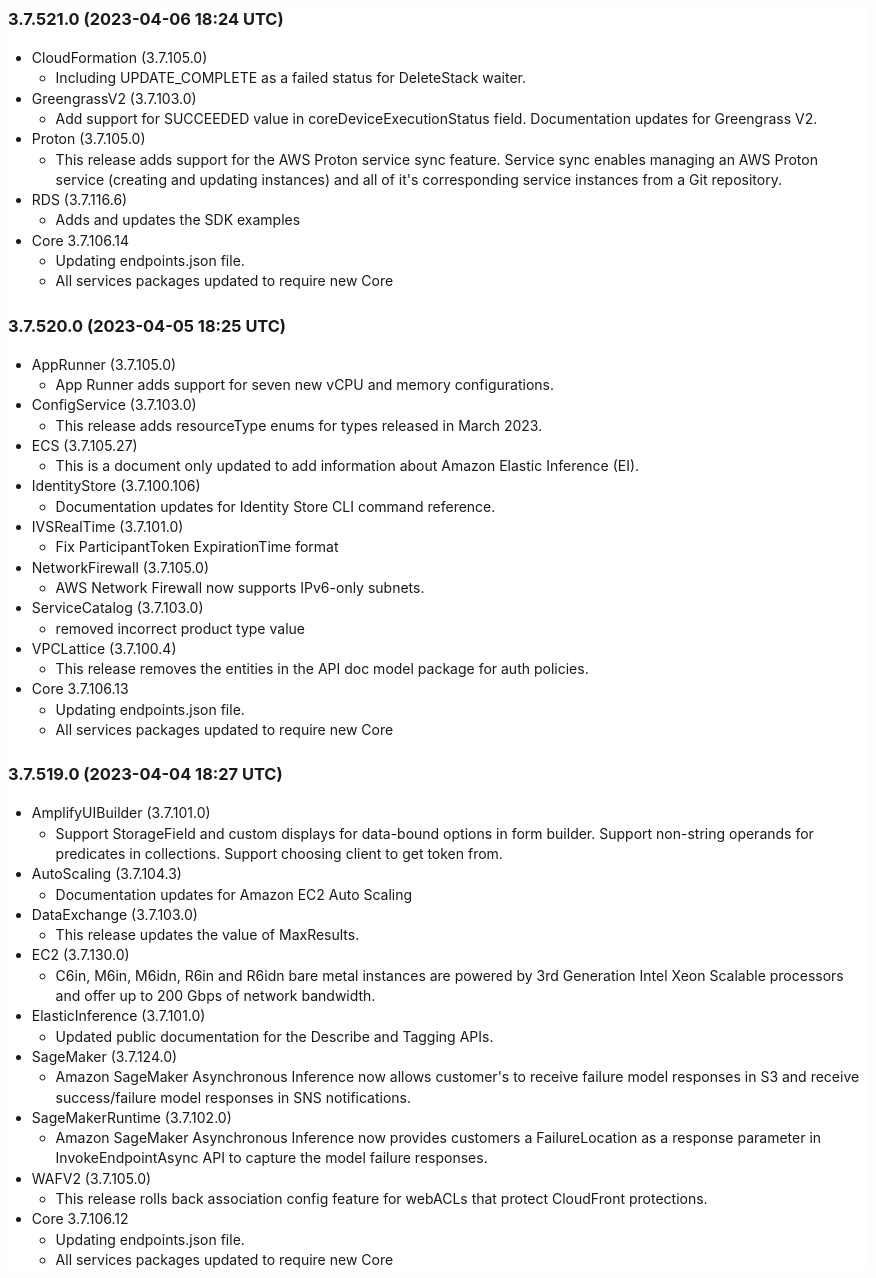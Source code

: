 ### 3.7.521.0 (2023-04-06 18:24 UTC)
* CloudFormation (3.7.105.0)
	* Including UPDATE_COMPLETE as a failed status for DeleteStack waiter.
* GreengrassV2 (3.7.103.0)
	* Add support for SUCCEEDED value in coreDeviceExecutionStatus field. Documentation updates for Greengrass V2.
* Proton (3.7.105.0)
	* This release adds support for the AWS Proton service sync feature. Service sync enables managing an AWS Proton service (creating and updating instances) and all of it's corresponding service instances from a Git repository.
* RDS (3.7.116.6)
	* Adds and updates the SDK examples
* Core 3.7.106.14
	* Updating endpoints.json file.
	* All services packages updated to require new Core

### 3.7.520.0 (2023-04-05 18:25 UTC)
* AppRunner (3.7.105.0)
	* App Runner adds support for seven new vCPU and memory configurations.
* ConfigService (3.7.103.0)
	* This release adds resourceType enums for types released in March 2023.
* ECS (3.7.105.27)
	* This is a document only updated to add information about Amazon Elastic Inference (EI).
* IdentityStore (3.7.100.106)
	* Documentation updates for Identity Store CLI command reference.
* IVSRealTime (3.7.101.0)
	* Fix ParticipantToken ExpirationTime format
* NetworkFirewall (3.7.105.0)
	* AWS Network Firewall now supports IPv6-only subnets.
* ServiceCatalog (3.7.103.0)
	* removed incorrect product type value
* VPCLattice (3.7.100.4)
	* This release removes the entities in the API doc model package for auth policies.
* Core 3.7.106.13
	* Updating endpoints.json file.
	* All services packages updated to require new Core

### 3.7.519.0 (2023-04-04 18:27 UTC)
* AmplifyUIBuilder (3.7.101.0)
	* Support StorageField and custom displays for data-bound options in form builder. Support non-string operands for predicates in collections. Support choosing client to get token from.
* AutoScaling (3.7.104.3)
	* Documentation updates for Amazon EC2 Auto Scaling
* DataExchange (3.7.103.0)
	* This release updates the value of MaxResults.
* EC2 (3.7.130.0)
	* C6in, M6in, M6idn, R6in and R6idn bare metal instances are powered by 3rd Generation Intel Xeon Scalable processors and offer up to 200 Gbps of network bandwidth.
* ElasticInference (3.7.101.0)
	* Updated public documentation for the Describe and Tagging APIs.
* SageMaker (3.7.124.0)
	* Amazon SageMaker Asynchronous Inference now allows customer's to receive failure model responses in S3 and receive success/failure model responses in SNS notifications.
* SageMakerRuntime (3.7.102.0)
	* Amazon SageMaker Asynchronous Inference now provides customers a FailureLocation as a response parameter in InvokeEndpointAsync API to capture the model failure responses.
* WAFV2 (3.7.105.0)
	* This release rolls back association config feature for webACLs that protect CloudFront protections.
* Core 3.7.106.12
	* Updating endpoints.json file.
	* All services packages updated to require new Core
